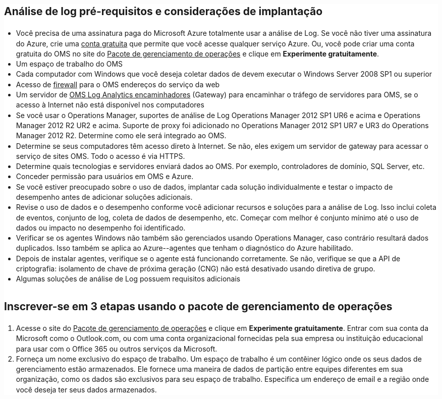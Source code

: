 ## <a name="log-analytics-prerequisites-and-deployment-considerations"></a>Análise de log pré-requisitos e considerações de implantação

- Você precisa de uma assinatura paga do Microsoft Azure totalmente usar a análise de Log. Se você não tiver uma assinatura do Azure, crie uma [conta gratuita](https://azure.microsoft.com/free/) que permite que você acesse qualquer serviço Azure. Ou, você pode criar uma conta gratuita do OMS no site do [Pacote de gerenciamento de operações](http://microsoft.com/oms) e clique em **Experimente gratuitamente**.
- Um espaço de trabalho do OMS
- Cada computador com Windows que você deseja coletar dados de devem executar o Windows Server 2008 SP1 ou superior
- Acesso de [firewall](log-analytics-proxy-firewall.md) para o OMS endereços do serviço da web
- Um servidor de [OMS Log Analytics encaminhadores](https://blogs.technet.microsoft.com/msoms/2016/03/17/oms-log-analytics-forwarder) (Gateway) para encaminhar o tráfego de servidores para OMS, se o acesso à Internet não está disponível nos computadores
- Se você usar o Operations Manager, suportes de análise de Log Operations Manager 2012 SP1 UR6 e acima e Operations Manager 2012 R2 UR2 e acima. Suporte de proxy foi adicionado no Operations Manager 2012 SP1 UR7 e UR3 do Operations Manager 2012 R2. Determine como ele será integrado ao OMS.
- Determine se seus computadores têm acesso direto à Internet. Se não, eles exigem um servidor de gateway para acessar o serviço de sites OMS. Todo o acesso é via HTTPS.
- Determine quais tecnologias e servidores enviará dados ao OMS. Por exemplo, controladores de domínio, SQL Server, etc.
- Conceder permissão para usuários em OMS e Azure.
- Se você estiver preocupado sobre o uso de dados, implantar cada solução individualmente e testar o impacto de desempenho antes de adicionar soluções adicionais.
- Revise o uso de dados e o desempenho conforme você adicionar recursos e soluções para a análise de Log. Isso inclui coleta de eventos, conjunto de log, coleta de dados de desempenho, etc. Começar com melhor é conjunto mínimo até o uso de dados ou impacto no desempenho foi identificado.
- Verificar se os agentes Windows não também são gerenciados usando Operations Manager, caso contrário resultará dados duplicados. Isso também se aplica ao Azure--agentes que tenham o diagnóstico do Azure habilitado.
- Depois de instalar agentes, verifique se o agente está funcionando corretamente. Se não, verifique se que a API de criptografia: isolamento de chave de próxima geração (CNG) não está desativado usando diretiva de grupo.
- Algumas soluções de análise de Log possuem requisitos adicionais



## <a name="sign-up-in-3-steps-using-the-operations-management-suite"></a>Inscrever-se em 3 etapas usando o pacote de gerenciamento de operações

1. Acesse o site do [Pacote de gerenciamento de operações](http://microsoft.com/oms) e clique em **Experimente gratuitamente**. Entrar com sua conta da Microsoft como o Outlook.com, ou com uma conta organizacional fornecidas pela sua empresa ou instituição educacional para usar com o Office 365 ou outros serviços da Microsoft.
2. Forneça um nome exclusivo do espaço de trabalho. Um espaço de trabalho é um contêiner lógico onde os seus dados de gerenciamento estão armazenados. Ele fornece uma maneira de dados de partição entre equipes diferentes em sua organização, como os dados são exclusivos para seu espaço de trabalho. Especifica um endereço de email e a região onde você deseja ter seus dados armazenados.  